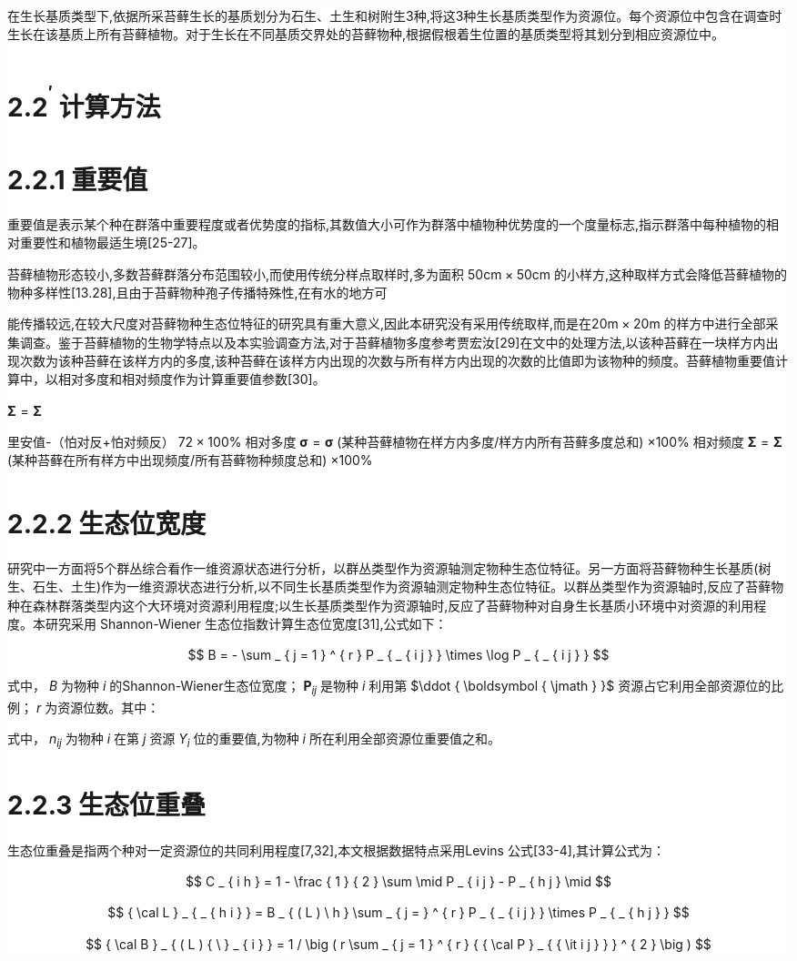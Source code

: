 #

在生长基质类型下,依据所采苔藓生长的基质划分为石生、土生和树附生3种,将这3种生长基质类型作为资源位。每个资源位中包含在调查时生长在该基质上所有苔藓植物。对于生长在不同基质交界处的苔藓物种,根据假根着生位置的基质类型将其划分到相应资源位中。

# $2 . 2 ^ { ^ { \prime } }$ 计算方法

# 2.2.1 重要值

重要值是表示某个种在群落中重要程度或者优势度的指标,其数值大小可作为群落中植物种优势度的一个度量标志,指示群落中每种植物的相对重要性和植物最适生境[25-27]。

苔藓植物形态较小,多数苔藓群落分布范围较小,而使用传统分样点取样时,多为面积 $5 0 \mathrm { c m } \times 5 0 \mathrm { c m }$ 的小样方,这种取样方式会降低苔藓植物的物种多样性[13.28],且由于苔藓物种孢子传播特殊性,在有水的地方可

能传播较远,在较大尺度对苔藓物种生态位特征的研究具有重大意义,因此本研究没有采用传统取样,而是在$2 0 \mathrm { m } \times 2 0 \mathrm { m }$ 的样方中进行全部采集调查。鉴于苔藓植物的生物学特点以及本实验调查方法,对于苔藓植物多度参考贾宏汝[29]在文中的处理方法,以该种苔藓在一块样方内出现次数为该种苔藓在该样方内的多度,该种苔藓在该样方内出现的次数与所有样方内出现的次数的比值即为该物种的频度。苔藓植物重要值计算中，以相对多度和相对频度作为计算重要值参数[30]。

$\mathbf { \Sigma } = \mathbf { \Sigma }$

里安值-（怕对反+怕对频反） $7 2 { \times } 1 0 0 \%$ 相对多度 $\mathbf { \sigma } = \mathbf { \sigma }$ (某种苔藓植物在样方内多度/样方内所有苔藓多度总和) $\times 1 0 0 \%$ 相对频度 $\mathbf { \Sigma } = \mathbf { \Sigma }$ (某种苔藓在所有样方中出现频度/所有苔藓物种频度总和) $\times 1 0 0 \%$

# 2.2.2 生态位宽度

研究中一方面将5个群丛综合看作一维资源状态进行分析，以群丛类型作为资源轴测定物种生态位特征。另一方面将苔藓物种生长基质(树生、石生、土生)作为一维资源状态进行分析,以不同生长基质类型作为资源轴测定物种生态位特征。以群丛类型作为资源轴时,反应了苔藓物种在森林群落类型内这个大环境对资源利用程度;以生长基质类型作为资源轴时,反应了苔藓物种对自身生长基质小环境中对资源的利用程度。本研究采用 Shannon-Wiener 生态位指数计算生态位宽度[31],公式如下：

$$
B = - \sum _ { j = 1 } ^ { r } P _ { _ { i j } } \times \log P _ { _ { i j } }
$$

式中， $B$ 为物种 $i$ 的Shannon-Wiener生态位宽度； $\boldsymbol { P } _ { i j }$ 是物种 $i$ 利用第 $\ddot { \boldsymbol { \jmath } }$ 资源占它利用全部资源位的比例； $r$ 为资源位数。其中：

式中， $n _ { i j }$ 为物种 $i$ 在第 $j$ 资源 $Y _ { i }$ 位的重要值,为物种 $i$ 所在利用全部资源位重要值之和。

# 2.2.3 生态位重叠

生态位重叠是指两个种对一定资源位的共同利用程度[7,32],本文根据数据特点采用Levins 公式[33-4],其计算公式为：

$$
C _ { i h } = 1 - \frac { 1 } { 2 } \sum \mid P _ { i j } - P _ { h j } \mid
$$

$$
{ \cal L } _ { _ { h i } } = B _ { ( L ) \ h } \sum _ { j = } ^ { r } P _ { _ { i j } } \times P _ { _ { h j } }
$$

$$
{ \cal B } _ { ( L ) { \ } _ { i } } = 1 / \big ( r \sum _ { j = 1 } ^ { r } { { \cal P } _ { { \it i j } } } ^ { 2 } \big )
$$
